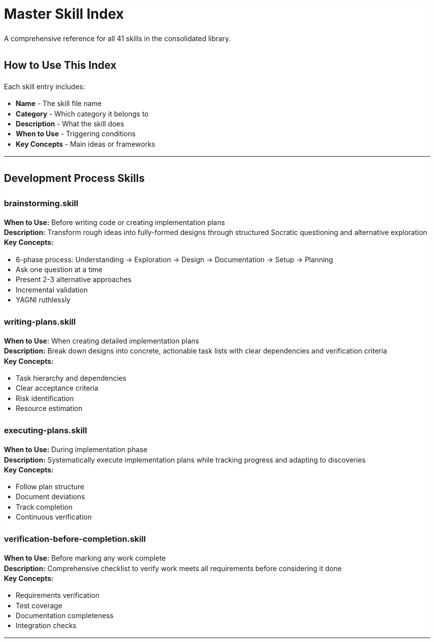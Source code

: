 # Master Skill Index

A comprehensive reference for all 41 skills in the consolidated library.

## How to Use This Index

Each skill entry includes:
- **Name** - The skill file name
- **Category** - Which category it belongs to
- **Description** - What the skill does
- **When to Use** - Triggering conditions
- **Key Concepts** - Main ideas or frameworks

---

## Development Process Skills

### brainstorming.skill
**When to Use:** Before writing code or creating implementation plans  
**Description:** Transform rough ideas into fully-formed designs through structured Socratic questioning and alternative exploration  
**Key Concepts:**
- 6-phase process: Understanding → Exploration → Design → Documentation → Setup → Planning
- Ask one question at a time
- Present 2-3 alternative approaches
- Incremental validation
- YAGNI ruthlessly

### writing-plans.skill  
**When to Use:** When creating detailed implementation plans  
**Description:** Break down designs into concrete, actionable task lists with clear dependencies and verification criteria  
**Key Concepts:**
- Task hierarchy and dependencies
- Clear acceptance criteria
- Risk identification
- Resource estimation

### executing-plans.skill
**When to Use:** During implementation phase  
**Description:** Systematically execute implementation plans while tracking progress and adapting to discoveries  
**Key Concepts:**
- Follow plan structure
- Document deviations
- Track completion
- Continuous verification

### verification-before-completion.skill
**When to Use:** Before marking any work complete  
**Description:** Comprehensive checklist to verify work meets all requirements before considering it done  
**Key Concepts:**
- Requirements verification
- Test coverage
- Documentation completeness
- Integration checks

---